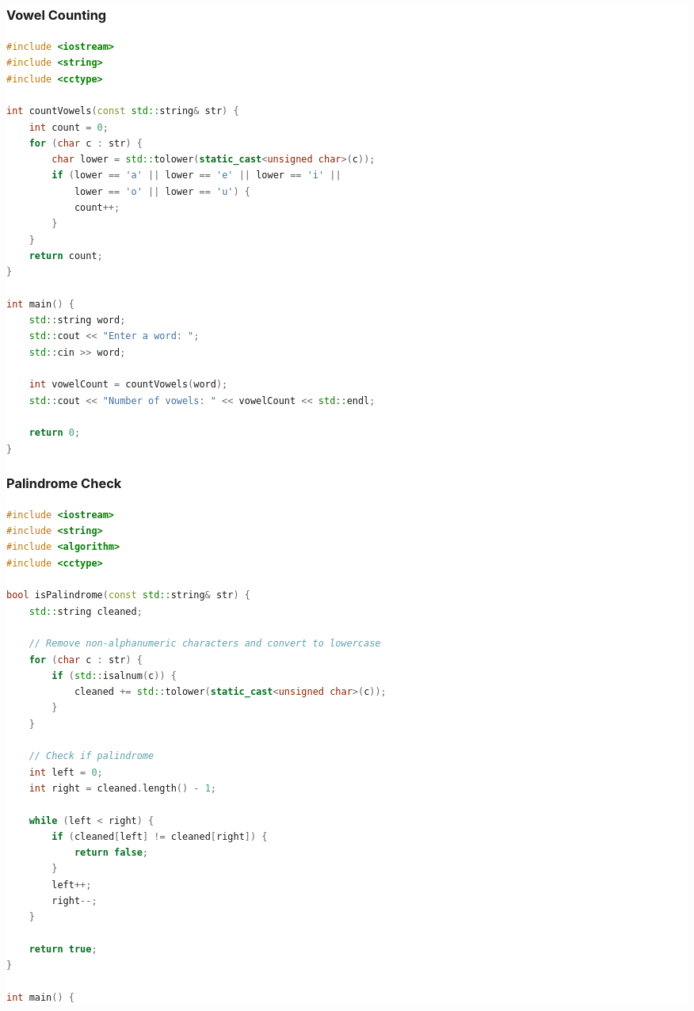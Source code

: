 ### Vowel Counting
```cpp
#include <iostream>
#include <string>
#include <cctype>

int countVowels(const std::string& str) {
    int count = 0;
    for (char c : str) {
        char lower = std::tolower(static_cast<unsigned char>(c));
        if (lower == 'a' || lower == 'e' || lower == 'i' || 
            lower == 'o' || lower == 'u') {
            count++;
        }
    }
    return count;
}

int main() {
    std::string word;
    std::cout << "Enter a word: ";
    std::cin >> word;
    
    int vowelCount = countVowels(word);
    std::cout << "Number of vowels: " << vowelCount << std::endl;
    
    return 0;
}
```

### Palindrome Check
```cpp
#include <iostream>
#include <string>
#include <algorithm>
#include <cctype>

bool isPalindrome(const std::string& str) {
    std::string cleaned;
    
    // Remove non-alphanumeric characters and convert to lowercase
    for (char c : str) {
        if (std::isalnum(c)) {
            cleaned += std::tolower(static_cast<unsigned char>(c));
        }
    }
    
    // Check if palindrome
    int left = 0;
    int right = cleaned.length() - 1;
    
    while (left < right) {
        if (cleaned[left] != cleaned[right]) {
            return false;
        }
        left++;
        right--;
    }
    
    return true;
}

int main() {
```